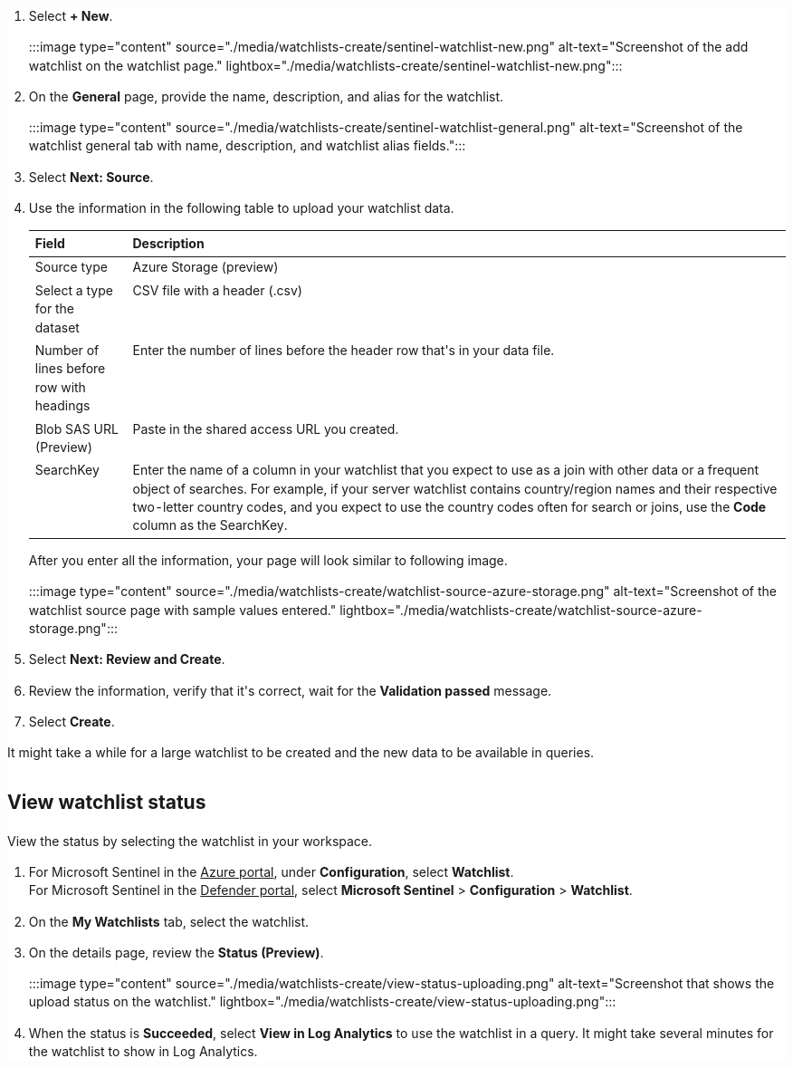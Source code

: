 1. Select **+ New**.

   :::image type="content" source="./media/watchlists-create/sentinel-watchlist-new.png" alt-text="Screenshot of the add watchlist on the watchlist page." lightbox="./media/watchlists-create/sentinel-watchlist-new.png":::

1. On the **General** page, provide the name, description, and alias for the watchlist.

   :::image type="content" source="./media/watchlists-create/sentinel-watchlist-general.png" alt-text="Screenshot of the watchlist general tab with name, description, and watchlist alias fields.":::

1. Select **Next: Source**.

1. Use the information in the following table to upload your watchlist data.

   |Field  |Description |
   |---------|---------|
   |Source type     |  Azure Storage (preview)     |
   |Select a type for the dataset     |   CSV file with a header (.csv)     |
   |Number of lines before row with headings     |  Enter the number of lines before the header row that's in your data file.       |
   |Blob SAS URL (Preview)    |  Paste in the shared access URL you created.       |
   |SearchKey  |  Enter the name of a column in your watchlist that you expect to use as a join with other data or a frequent object of searches. For example, if your server watchlist contains country/region names and their respective two-letter country codes, and you expect to use the country codes often for search or joins, use the **Code** column as the SearchKey.    |
   
   After you enter all the information, your page will look similar to following image.

   :::image type="content" source="./media/watchlists-create/watchlist-source-azure-storage.png" alt-text="Screenshot of the watchlist source page with sample values entered." lightbox="./media/watchlists-create/watchlist-source-azure-storage.png":::

1. Select **Next: Review and Create**.

1. Review the information, verify that it's correct, wait for the **Validation passed** message.

1. Select **Create**.

It might take a while for a large watchlist to be created and the new data to be available in queries.

## View watchlist status

View the status by selecting the watchlist in your workspace.

1. For Microsoft Sentinel in the [Azure portal](https://portal.azure.com), under **Configuration**, select **Watchlist**.<br> For Microsoft Sentinel in the [Defender portal](https://security.microsoft.com/), select **Microsoft Sentinel** > **Configuration** > **Watchlist**.

1. On the **My Watchlists** tab, select the watchlist.

1. On the details page, review the **Status (Preview)**.

   :::image type="content" source="./media/watchlists-create/view-status-uploading.png" alt-text="Screenshot that shows the upload status on the watchlist." lightbox="./media/watchlists-create/view-status-uploading.png":::

1. When the status is **Succeeded**, select **View in Log Analytics** to use the watchlist in a query. It might take several minutes for the watchlist to show in Log Analytics.
